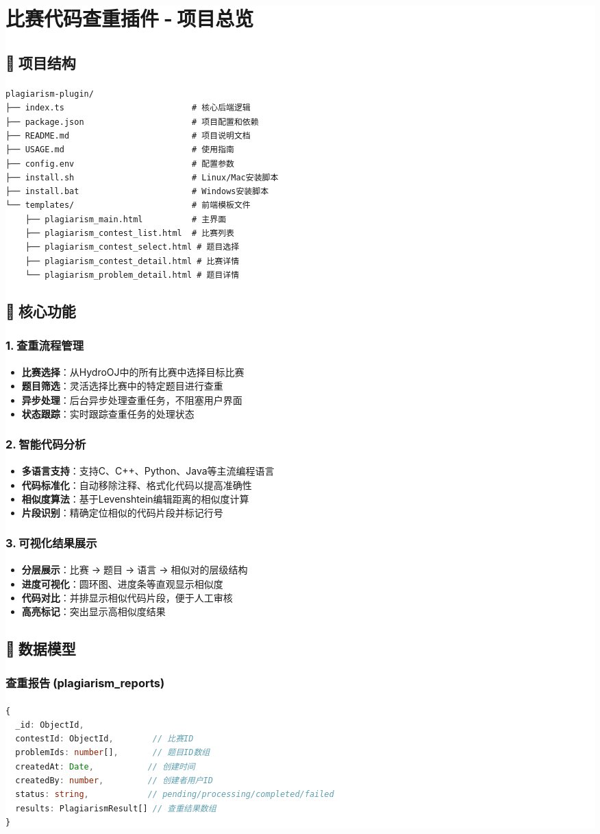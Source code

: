 # 比赛代码查重插件 - 项目总览

## 📁 项目结构

```
plagiarism-plugin/
├── index.ts                          # 核心后端逻辑
├── package.json                      # 项目配置和依赖
├── README.md                         # 项目说明文档
├── USAGE.md                          # 使用指南
├── config.env                        # 配置参数
├── install.sh                        # Linux/Mac安装脚本
├── install.bat                       # Windows安装脚本
└── templates/                        # 前端模板文件
    ├── plagiarism_main.html          # 主界面
    ├── plagiarism_contest_list.html  # 比赛列表
    ├── plagiarism_contest_select.html # 题目选择
    ├── plagiarism_contest_detail.html # 比赛详情
    └── plagiarism_problem_detail.html # 题目详情
```

## 🚀 核心功能

### 1. 查重流程管理
- **比赛选择**：从HydroOJ中的所有比赛中选择目标比赛
- **题目筛选**：灵活选择比赛中的特定题目进行查重
- **异步处理**：后台异步处理查重任务，不阻塞用户界面
- **状态跟踪**：实时跟踪查重任务的处理状态

### 2. 智能代码分析
- **多语言支持**：支持C、C++、Python、Java等主流编程语言
- **代码标准化**：自动移除注释、格式化代码以提高准确性
- **相似度算法**：基于Levenshtein编辑距离的相似度计算
- **片段识别**：精确定位相似的代码片段并标记行号

### 3. 可视化结果展示
- **分层展示**：比赛 → 题目 → 语言 → 相似对的层级结构
- **进度可视化**：圆环图、进度条等直观显示相似度
- **代码对比**：并排显示相似代码片段，便于人工审核
- **高亮标记**：突出显示高相似度结果

## 💾 数据模型

### 查重报告 (plagiarism_reports)
```typescript
{
  _id: ObjectId,
  contestId: ObjectId,        // 比赛ID
  problemIds: number[],       // 题目ID数组
  createdAt: Date,           // 创建时间
  createdBy: number,         // 创建者用户ID
  status: string,            // pending/processing/completed/failed
  results: PlagiarismResult[] // 查重结果数组
}
```
